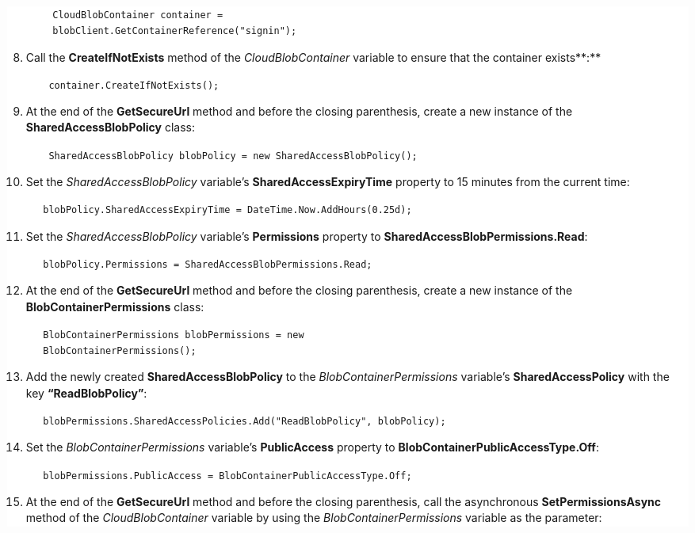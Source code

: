             CloudBlobContainer container =
            blobClient.GetContainerReference("signin");



8.  Call the **CreateIfNotExists**
    method of the *CloudBlobContainer* variable to ensure that the container
    exists**:**

            container.CreateIfNotExists();



9.  At the end of the
    **GetSecureUrl** method and before the closing parenthesis, create a new
    instance of the **SharedAccessBlobPolicy** class:

            SharedAccessBlobPolicy blobPolicy = new SharedAccessBlobPolicy();



10.  Set the
      *SharedAccessBlobPolicy* variable’s **SharedAccessExpiryTime** property
      to 15 minutes from the current time:

            blobPolicy.SharedAccessExpiryTime = DateTime.Now.AddHours(0.25d);



11.  Set the
    *SharedAccessBlobPolicy* variable’s **Permissions** property to
    **SharedAccessBlobPermissions.Read**:

            blobPolicy.Permissions = SharedAccessBlobPermissions.Read;



12.  At the end of the
     **GetSecureUrl** method and before the closing parenthesis, create a new 
     instance of the **BlobContainerPermissions** class:

            BlobContainerPermissions blobPermissions = new
            BlobContainerPermissions();



13.  Add the newly created
     **SharedAccessBlobPolicy** to the *BlobContainerPermissions* variable’s
     **SharedAccessPolicy** with the key **“ReadBlobPolicy”**:

            blobPermissions.SharedAccessPolicies.Add("ReadBlobPolicy", blobPolicy);



14.  Set the
     *BlobContainerPermissions* variable’s **PublicAccess** property to
     **BlobContainerPublicAccessType.Off**:

            blobPermissions.PublicAccess = BlobContainerPublicAccessType.Off;



15.  At the end of the
     **GetSecureUrl** method and before the closing parenthesis, call the 
     asynchronous **SetPermissionsAsync** method of the *CloudBlobContainer*
     variable by using the *BlobContainerPermissions* variable as the
     parameter:
